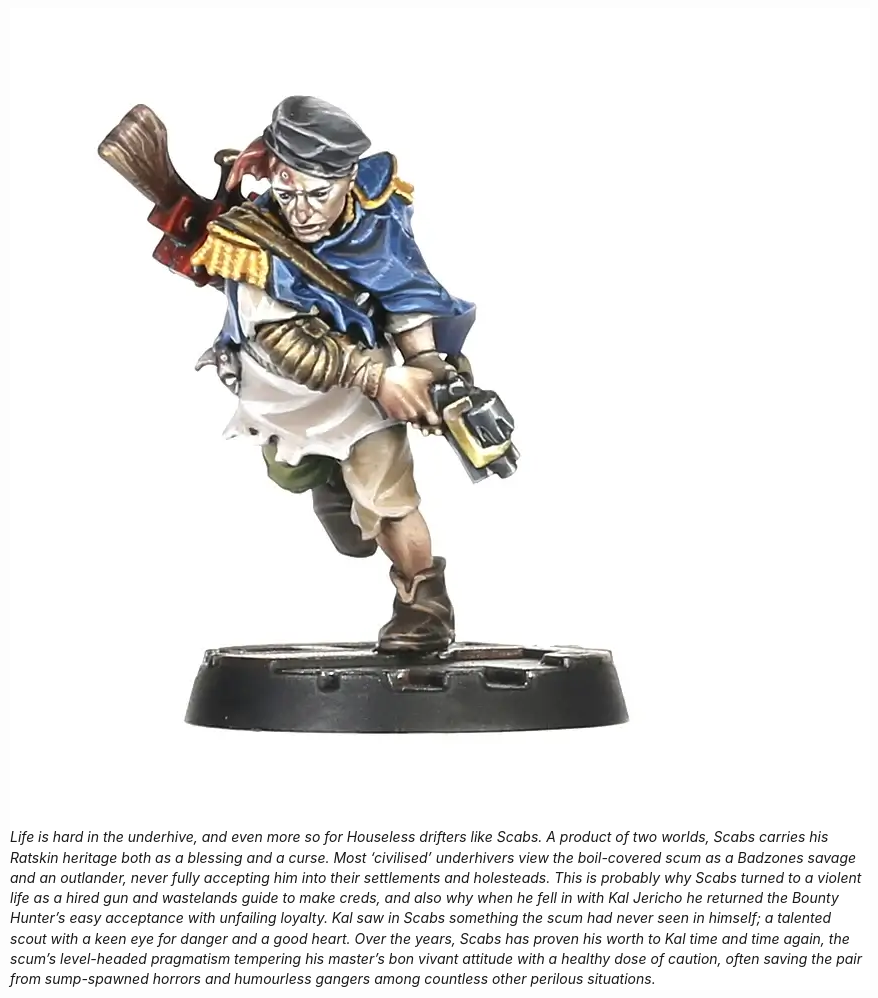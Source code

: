 ![](../scabs.webp)

_Life is hard in the underhive, and even more so for Houseless drifters like Scabs. A product of two worlds, Scabs carries his Ratskin heritage both as a blessing and a curse. Most ‘civilised’ underhivers view the boil-covered scum as a Badzones savage and an outlander, never fully accepting him into their settlements and holesteads. This is probably why Scabs turned to a violent life as a hired gun and wastelands guide to make creds, and also why when he fell in with Kal Jericho he returned the Bounty Hunter’s easy acceptance with unfailing loyalty. Kal saw in Scabs something the scum had never seen in himself; a talented scout with a keen eye for danger and a good heart. Over the years, Scabs has proven his worth to Kal time and time again, the scum’s level-headed pragmatism tempering his master’s bon vivant attitude with a healthy dose of caution, often saving the pair from sump-spawned horrors and humourless gangers among countless other perilous situations._
